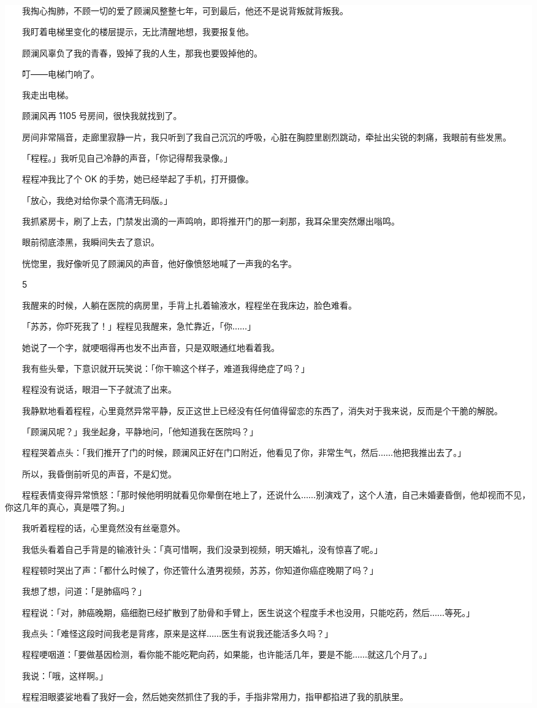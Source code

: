 &emsp;&emsp;我掏心掏肺，不顾一切的爱了顾澜风整整七年，可到最后，他还不是说背叛就背叛我。  
  
&emsp;&emsp;我盯着电梯里变化的楼层提示，无比清醒地想，我要报复他。  
  
&emsp;&emsp;顾澜风辜负了我的青春，毁掉了我的人生，那我也要毁掉他的。  
  
&emsp;&emsp;叮——电梯门响了。  
  
&emsp;&emsp;我走出电梯。  
  
&emsp;&emsp;顾澜风再 1105 号房间，很快我就找到了。  
  
&emsp;&emsp;房间非常隔音，走廊里寂静一片，我只听到了我自己沉沉的呼吸，心脏在胸腔里剧烈跳动，牵扯出尖锐的刺痛，我眼前有些发黑。  
  
&emsp;&emsp;「程程。」我听见自己冷静的声音，「你记得帮我录像。」  
  
&emsp;&emsp;程程冲我比了个 OK 的手势，她已经举起了手机，打开摄像。  
  
&emsp;&emsp;「放心，我绝对给你录个高清无码版。」  
  
&emsp;&emsp;我抓紧房卡，刷了上去，门禁发出滴的一声鸣响，即将推开门的那一刹那，我耳朵里突然爆出嗡鸣。  
  
&emsp;&emsp;眼前彻底漆黑，我瞬间失去了意识。  
  
&emsp;&emsp;恍惚里，我好像听见了顾澜风的声音，他好像愤怒地喊了一声我的名字。  
  
&emsp;&emsp;5  
  
&emsp;&emsp;我醒来的时候，人躺在医院的病房里，手背上扎着输液水，程程坐在我床边，脸色难看。  
  
&emsp;&emsp;「苏苏，你吓死我了！」程程见我醒来，急忙靠近，「你……」  
  
&emsp;&emsp;她说了一个字，就哽咽得再也发不出声音，只是双眼通红地看着我。  
  
&emsp;&emsp;我有些头晕，下意识就开玩笑说：「你干嘛这个样子，难道我得绝症了吗？」  
  
&emsp;&emsp;程程没有说话，眼泪一下子就流了出来。  
  
&emsp;&emsp;我静默地看着程程，心里竟然异常平静，反正这世上已经没有任何值得留恋的东西了，消失对于我来说，反而是个干脆的解脱。  
  
&emsp;&emsp;「顾澜风呢？」我坐起身，平静地问，「他知道我在医院吗？」  
  
&emsp;&emsp;程程哭着点头：「我们推开了门的时候，顾澜风正好在门口附近，他看见了你，非常生气，然后……他把我推出去了。」  
  
&emsp;&emsp;所以，我昏倒前听见的声音，不是幻觉。  
  
&emsp;&emsp;程程表情变得异常愤怒：「那时候他明明就看见你晕倒在地上了，还说什么……别演戏了，这个人渣，自己未婚妻昏倒，他却视而不见，你这几年的真心，真是喂了狗。」  
  
&emsp;&emsp;我听着程程的话，心里竟然没有丝毫意外。  
  
&emsp;&emsp;我低头看着自己手背是的输液针头：「真可惜啊，我们没录到视频，明天婚礼，没有惊喜了呢。」  
  
&emsp;&emsp;程程顿时哭出了声：「都什么时候了，你还管什么渣男视频，苏苏，你知道你癌症晚期了吗？」  
  
&emsp;&emsp;我想了想，问道：「是肺癌吗？」  
  
&emsp;&emsp;程程说：「对，肺癌晚期，癌细胞已经扩散到了肋骨和手臂上，医生说这个程度手术也没用，只能吃药，然后……等死。」  
  
&emsp;&emsp;我点头：「难怪这段时间我老是背疼，原来是这样……医生有说我还能活多久吗？」  
  
&emsp;&emsp;程程哽咽道：「要做基因检测，看你能不能吃靶向药，如果能，也许能活几年，要是不能……就这几个月了。」  
  
&emsp;&emsp;我说：「哦，这样啊。」  
  
&emsp;&emsp;程程泪眼婆娑地看了我好一会，然后她突然抓住了我的手，手指非常用力，指甲都掐进了我的肌肤里。  
  